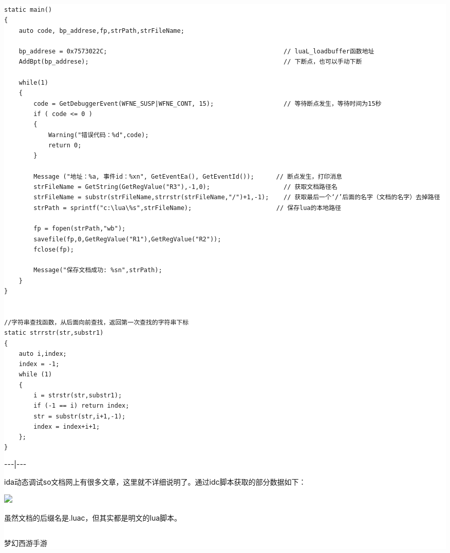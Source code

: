       
    static main()  
    {  
        auto code, bp_addrese,fp,strPath,strFileName;  
      
        bp_addrese = 0x7573022C;                                                // luaL_loadbuffer函数地址  
        AddBpt(bp_addrese);                                                     // 下断点，也可以手动下断  
      
        while(1)  
        {  
            code = GetDebuggerEvent(WFNE_SUSP|WFNE_CONT, 15);                   // 等待断点发生，等待时间为15秒  
            if ( code <= 0 )  
            {  
                Warning("错误代码：%d",code);  
                return 0;  
            }  
      
            Message ("地址：%a, 事件id：%xn", GetEventEa(), GetEventId());      // 断点发生，打印消息  
            strFileName = GetString(GetRegValue("R3"),-1,0);                    // 获取文档路径名  
            strFileName = substr(strFileName,strrstr(strFileName,"/")+1,-1);    // 获取最后一个‘/’后面的名字（文档的名字）去掉路径  
            strPath = sprintf("c:\lua\%s",strFileName);                       // 保存lua的本地路径  
      
            fp = fopen(strPath,"wb");  
            savefile(fp,0,GetRegValue("R1"),GetRegValue("R2"));  
            fclose(fp);  
      
            Message("保存文档成功: %sn",strPath);  
        }  
    }  
      
      
    //字符串查找函数，从后面向前查找，返回第一次查找的字符串下标  
    static strrstr(str,substr1)  
    {  
        auto i,index;  
        index = -1;  
        while (1)  
        {  
            i = strstr(str,substr1);  
            if (-1 == i) return index;  
            str = substr(str,i+1,-1);  
            index = index+i+1;  
        };  
    }  
      
  
---|---  
  
ida动态调试so文档网上有很多文章，这里就不详细说明了。通过idc脚本获取的部分数据如下：

![](https://litna.top/2018/07/07/%E6%B5%85%E6%9E%90android%E6%89%8B%E6%B8%B8lua%E8%84%9A%E6%9C%AC%E7%9A%84%E5%8A%A0%E5%AF%86%E4%B8%8E%E8%A7%A3%E5%AF%86/5.2_2.png)

虽然文档的后缀名是.luac，但其实都是明文的lua脚本。

##
[](https://litna.top/#%E6%A2%A6%E5%B9%BB%E8%A5%BF%E6%B8%B8%E6%89%8B%E6%B8%B8
"梦幻西游手游")梦幻西游手游
